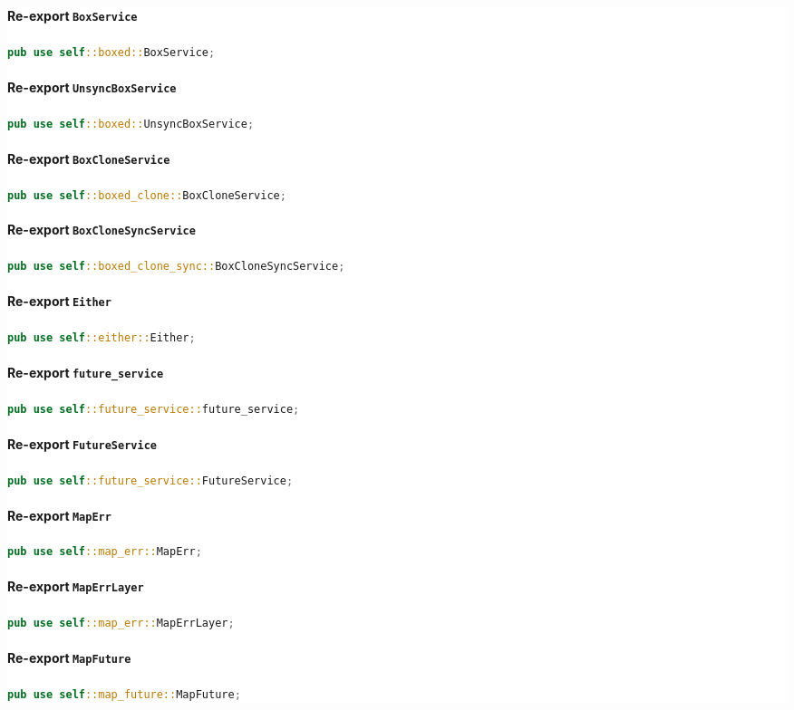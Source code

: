 #### Re-export `BoxService`

```rust
pub use self::boxed::BoxService;
```

#### Re-export `UnsyncBoxService`

```rust
pub use self::boxed::UnsyncBoxService;
```

#### Re-export `BoxCloneService`

```rust
pub use self::boxed_clone::BoxCloneService;
```

#### Re-export `BoxCloneSyncService`

```rust
pub use self::boxed_clone_sync::BoxCloneSyncService;
```

#### Re-export `Either`

```rust
pub use self::either::Either;
```

#### Re-export `future_service`

```rust
pub use self::future_service::future_service;
```

#### Re-export `FutureService`

```rust
pub use self::future_service::FutureService;
```

#### Re-export `MapErr`

```rust
pub use self::map_err::MapErr;
```

#### Re-export `MapErrLayer`

```rust
pub use self::map_err::MapErrLayer;
```

#### Re-export `MapFuture`

```rust
pub use self::map_future::MapFuture;
```
